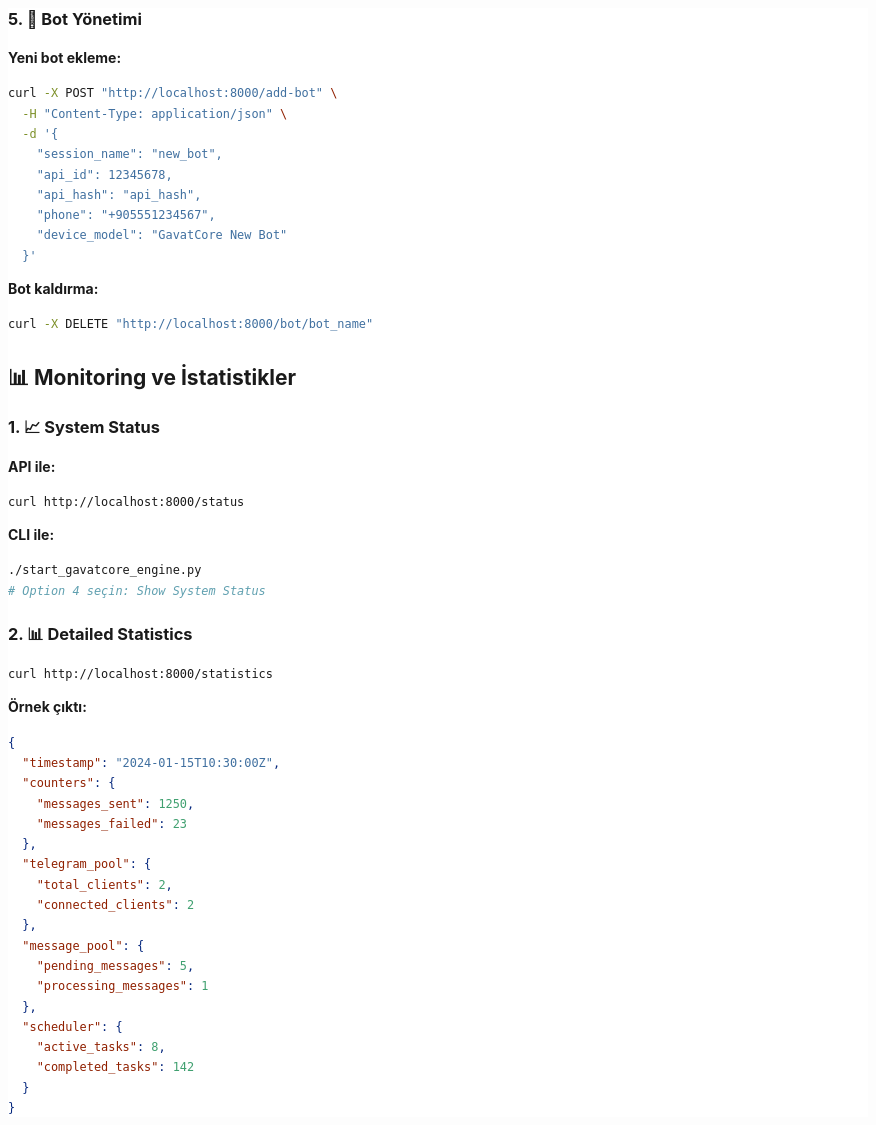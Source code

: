 ### 5. 🤖 Bot Yönetimi

**Yeni bot ekleme:**
```bash
curl -X POST "http://localhost:8000/add-bot" \
  -H "Content-Type: application/json" \
  -d '{
    "session_name": "new_bot",
    "api_id": 12345678,
    "api_hash": "api_hash",
    "phone": "+905551234567",
    "device_model": "GavatCore New Bot"
  }'
```

**Bot kaldırma:**
```bash
curl -X DELETE "http://localhost:8000/bot/bot_name"
```

## 📊 Monitoring ve İstatistikler

### 1. 📈 System Status

**API ile:**
```bash
curl http://localhost:8000/status
```

**CLI ile:**
```bash
./start_gavatcore_engine.py
# Option 4 seçin: Show System Status
```

### 2. 📊 Detailed Statistics

```bash
curl http://localhost:8000/statistics
```

**Örnek çıktı:**
```json
{
  "timestamp": "2024-01-15T10:30:00Z",
  "counters": {
    "messages_sent": 1250,
    "messages_failed": 23
  },
  "telegram_pool": {
    "total_clients": 2,
    "connected_clients": 2
  },
  "message_pool": {
    "pending_messages": 5,
    "processing_messages": 1
  },
  "scheduler": {
    "active_tasks": 8,
    "completed_tasks": 142
  }
}
```
